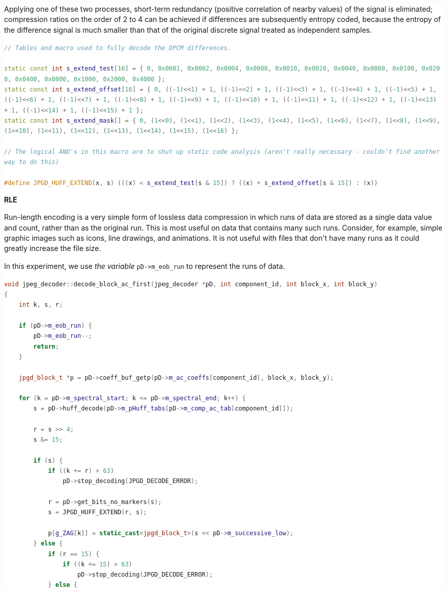 Applying one of these two processes, short-term redundancy (positive correlation of nearby values) of the signal is eliminated; compression ratios on the order of 2 to 4 can be achieved if differences are subsequently entropy coded, because the entropy of the difference signal is much smaller than that of the original discrete signal treated as independent samples.

``` c++
// Tables and macro used to fully decode the DPCM differences.

static const int s_extend_test[16] = { 0, 0x0001, 0x0002, 0x0004, 0x0008, 0x0010, 0x0020, 0x0040, 0x0080, 0x0100, 0x0200, 0x0400, 0x0800, 0x1000, 0x2000, 0x4000 };
static const int s_extend_offset[16] = { 0, ((-1)<<1) + 1, ((-1)<<2) + 1, ((-1)<<3) + 1, ((-1)<<4) + 1, ((-1)<<5) + 1, ((-1)<<6) + 1, ((-1)<<7) + 1, ((-1)<<8) + 1, ((-1)<<9) + 1, ((-1)<<10) + 1, ((-1)<<11) + 1, ((-1)<<12) + 1, ((-1)<<13) + 1, ((-1)<<14) + 1, ((-1)<<15) + 1 };
static const int s_extend_mask[] = { 0, (1<<0), (1<<1), (1<<2), (1<<3), (1<<4), (1<<5), (1<<6), (1<<7), (1<<8), (1<<9), (1<<10), (1<<11), (1<<12), (1<<13), (1<<14), (1<<15), (1<<16) };

// The logical AND's in this macro are to shut up static code analysis (aren't really necessary - couldn't find another way to do this)

#define JPGD_HUFF_EXTEND(x, s) (((x) < s_extend_test[s & 15]) ? ((x) + s_extend_offset[s & 15]) : (x))
```



**RLE**

Run-length encoding is a very simple form of lossless data compression in which runs of data are stored as a single data value and count, rather than as the original run. This is most useful on data that contains many such runs. Consider, for example, simple graphic images such as icons, line drawings, and animations. It is not useful with files that don't have many runs as it could greatly increase the file size.

In this experiment, we use *the variable* `pD->m_eob_run` to represent the runs of data.

``` cpp
void jpeg_decoder::decode_block_ac_first(jpeg_decoder *pD, int component_id, int block_x, int block_y)
{
    int k, s, r;

    if (pD->m_eob_run) {
        pD->m_eob_run--;
        return;
    }

    jpgd_block_t *p = pD->coeff_buf_getp(pD->m_ac_coeffs[component_id], block_x, block_y);

    for (k = pD->m_spectral_start; k <= pD->m_spectral_end; k++) {
        s = pD->huff_decode(pD->m_pHuff_tabs[pD->m_comp_ac_tab[component_id]]);

        r = s >> 4;
        s &= 15;

        if (s) {
            if ((k += r) > 63)
                pD->stop_decoding(JPGD_DECODE_ERROR);

            r = pD->get_bits_no_markers(s);
            s = JPGD_HUFF_EXTEND(r, s);

            p[g_ZAG[k]] = static_cast<jpgd_block_t>(s << pD->m_successive_low);
        } else {
            if (r == 15) {
                if ((k += 15) > 63)
                    pD->stop_decoding(JPGD_DECODE_ERROR);
            } else {
```
